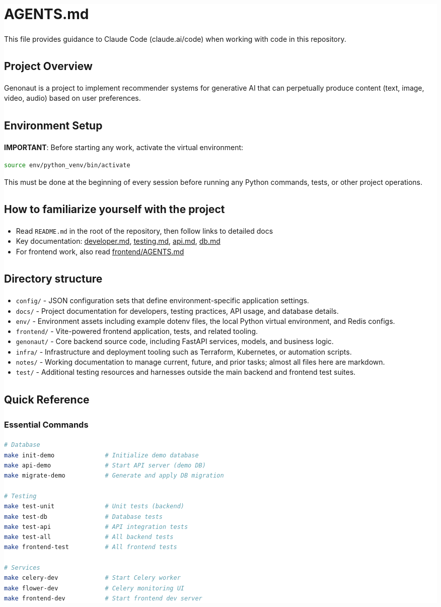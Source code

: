 # AGENTS.md
This file provides guidance to Claude Code (claude.ai/code) when working with code in this repository.

## Project Overview
Genonaut is a project to implement recommender systems for generative AI that can perpetually produce content (text, 
image, video, audio) based on user preferences.

## Environment Setup
**IMPORTANT**: Before starting any work, activate the virtual environment:
```bash
source env/python_venv/bin/activate
```
This must be done at the beginning of every session before running any Python commands, tests, or other project operations.

## How to familiarize yourself with the project
- Read `README.md` in the root of the repository, then follow links to detailed docs
- Key documentation: [developer.md](docs/developer.md), [testing.md](docs/testing.md), [api.md](docs/api.md), [db.md](docs/db.md)
- For frontend work, also read [frontend/AGENTS.md](frontend/AGENTS.md)

## Directory structure
- `config/` - JSON configuration sets that define environment-specific application settings.
- `docs/` - Project documentation for developers, testing practices, API usage, and database details.
- `env/` - Environment assets including example dotenv files, the local Python virtual environment, and Redis configs.
- `frontend/` - Vite-powered frontend application, tests, and related tooling.
- `genonaut/` - Core backend source code, including FastAPI services, models, and business logic.
- `infra/` - Infrastructure and deployment tooling such as Terraform, Kubernetes, or automation scripts.
- `notes/` - Working documentation to manage current, future, and prior tasks; almost all files here are markdown.
- `test/` - Additional testing resources and harnesses outside the main backend and frontend test suites.

## Quick Reference

### Essential Commands
```bash
# Database
make init-demo              # Initialize demo database
make api-demo               # Start API server (demo DB)
make migrate-demo           # Generate and apply DB migration

# Testing
make test-unit              # Unit tests (backend)
make test-db                # Database tests
make test-api               # API integration tests
make test-all               # All backend tests
make frontend-test          # All frontend tests

# Services
make celery-dev             # Start Celery worker
make flower-dev             # Celery monitoring UI
make frontend-dev           # Start frontend dev server

```